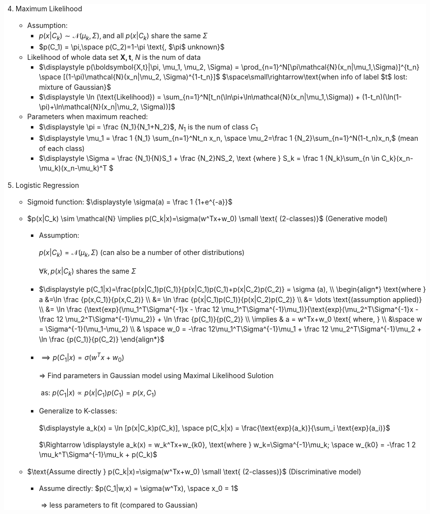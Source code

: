 4. Maximum Likelihood

   - Assumption: 
     - $p(x|C_k) \sim\mathcal{N}(\mu_k,\Sigma), \text{and all } p(x|C_k) \text{ share the same } \Sigma$ 
     - $p(C_1) = \pi,\space p(C_2)=1-\pi \text{, $\pi$ unknown}$ 
   - Likelihood of whole data set $\boldsymbol{X,t}$, $N$ is the num of data
     - $\displaystyle p(\boldsymbol{X,t}|\pi, \mu_1, \mu_2, \Sigma) = \prod_{n=1}^N[\pi\mathcal{N}(x_n|\mu_1,\Sigma)]^{t_n} \space [(1-\pi)\mathcal{N}(x_n|\mu_2, \Sigma)^{1-t_n}]$ $\space\small\rightarrow\text{when info of label $t$ lost: mixture of Gaussian}$  
     - $\displaystyle \ln (\text{Likelihood}) = \sum_{n=1}^N[t_n(\ln\pi+\ln\mathcal{N}(x_n|\mu_1,\Sigma)) + (1-t_n)(\ln(1-\pi)+\ln\mathcal{N}(x_n|\mu_2, \Sigma))]$ 
   - Parameters when maximum reached:
     - $\displaystyle \pi = \frac {N_1}{N_1+N_2}$, $N_1$ is the num of class $C_1$ 
     - $\displaystyle \mu_1 = \frac 1 {N_1} \sum_{n=1}^Nt_n x_n, \space \mu_2=\frac 1 {N_2}\sum_{n=1}^N(1-t_n)x_n,$ (mean of each class)
     - $\displaystyle \Sigma = \frac {N_1}{N}S_1 + \frac {N_2}NS_2, \text {where } S_k = \frac 1 {N_k}\sum_{n \in C_k}(x_n-\mu_k)(x_n-\mu_k)^T $ 

5. Logistic Regression 

   - Sigmoid function: $\displaystyle \sigma(a) = \frac 1 {1+e^{-a}}$ 

   - $p(x|C_k) \sim \mathcal{N} \implies p(C_k|x)=\sigma(w^Tx+w_0) \small \text{ (2-classes)}$  (Generative model)

     - Assumption:

        $p(x|C_k) = \mathcal{N}(\mu_k, \Sigma)$ (can also be a number of other distributions)

        $\forall k, p(x|C_k) \text{ shares the same } \Sigma$ 

     - $\displaystyle p(C_1|x)=\frac{p(x|C_1)p(C_1)}{p(x|C_1)p(C_1)+p(x|C_2)p(C_2)} = \sigma (a), \\ \begin{align*} \text{where } a &=\ln \frac {p(x,C_1)}{p(x,C_2)} \\ &= \ln \frac {p(x|C_1)p(C_1)}{p(x|C_2)p(C_2)} \\ &= \dots \text{(assumption applied)} \\ &= \ln \frac {\text{exp}(\mu_1^T\Sigma^{-1}x - \frac 12 \mu_1^T\Sigma^{-1}\mu_1)}{\text{exp}(\mu_2^T\Sigma^{-1}x - \frac 12 \mu_2^T\Sigma^{-1}\mu_2)} + \ln \frac {p(C_1)}{p(C_2)}  \\ \implies & a = w^Tx+w_0  \text{ where, } \\ &\space w = \Sigma^{-1}(\mu_1-\mu_2)  \\ & \space w_0 = -\frac 12\mu_1^T\Sigma^{-1}\mu_1 + \frac 12 \mu_2^T\Sigma^{-1}\mu_2 + \ln \frac {p(C_1)}{p(C_2)} \end{align*}$ 

     - $\displaystyle \implies p(C_1|x) = \sigma(w^Tx+w_0)$ 

       $\Rightarrow$ Find parameters in Gaussian model using Maximal Likelihood Sulotion

       ​	as: $p(C_1|x)\propto p(x|C_1)p(C_1)=p(x,C_1)$ 

     - Generalize to $\text{K-classes}​$:

       $\displaystyle a_k(x) = \ln [p(x|C_k)p(C_k)], \space p(C_k|x) = \frac{\text{exp}(a_k)}{\sum_i \text{exp}(a_i)}$ 

       $\Rightarrow \displaystyle a_k(x) = w_k^Tx+w_{k0}, \text{where } w_k=\Sigma^{-1}\mu_k; \space w_{k0} = -\frac 1 2 \mu_k^T\Sigma^{-1}\mu_k + p(C_k)$ 

   - $\text{Assume directly } p(C_k|x)=\sigma(w^Tx+w_0) \small \text{ (2-classes)}$ (Discriminative model)

     - Assume directly: $p(C_1|w,x) = \sigma(w^Tx), \space x_0 = 1$ 

       ​	$\Rightarrow$ less parameters to fit (compared to Gaussian)
